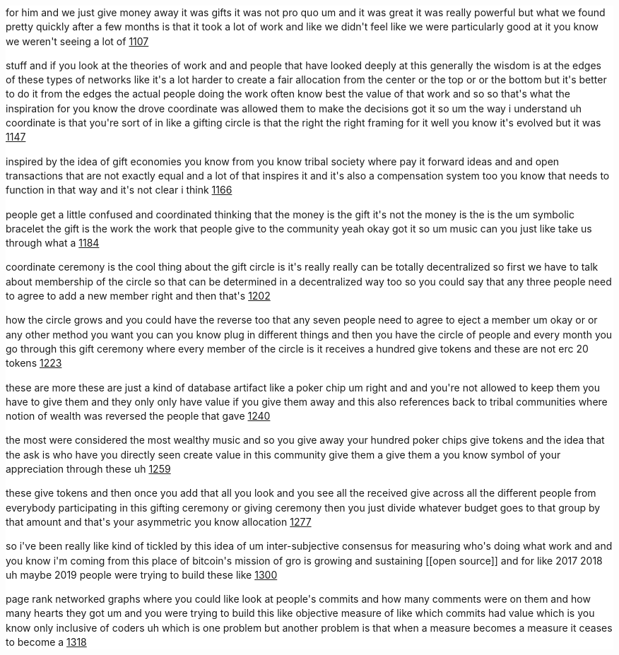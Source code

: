 for him and we just give money away it was gifts it was not pro quo um and it was great it was really powerful but what we found pretty quickly after a few months is that it took a lot of work and like we didn't feel like we were particularly good at it you know we weren't seeing a lot of [1107](https://www.youtube.com/watch?v=L54lcwjUYzM&t=1107.039s)

stuff and if you look at the theories of work and and people that have looked deeply at this generally the wisdom is at the edges of these types of networks like it's a lot harder to create a fair allocation from the center or the top or or the bottom but it's better to do it from the edges the actual people doing the work often know best the value of that work and so so that's what the inspiration for you know the drove coordinate was allowed them to make the decisions got it so um the way i understand uh coordinate is that you're sort of in like a gifting circle is that the right the right framing for it well you know it's evolved but it was [1147](https://www.youtube.com/watch?v=L54lcwjUYzM&t=1147.6s)

inspired by the idea of gift economies you know from you know tribal society where pay it forward ideas and and open transactions that are not exactly equal and a lot of that inspires it and it's also a compensation system too you know that needs to function in that way and it's not clear i think [1166](https://www.youtube.com/watch?v=L54lcwjUYzM&t=1166.32s)

people get a little confused and coordinated thinking that the money is the gift it's not the money is the is the um symbolic bracelet the gift is the work the work that people give to the community yeah okay got it so um music can you just like take us through what a [1184](https://www.youtube.com/watch?v=L54lcwjUYzM&t=1184.24s)

coordinate ceremony is the cool thing about the gift circle is it's really really can be totally decentralized so first we have to talk about membership of the circle so that can be determined in a decentralized way too so you could say that any three people need to agree to add a new member right and then that's [1202](https://www.youtube.com/watch?v=L54lcwjUYzM&t=1202.24s)

how the circle grows and you could have the reverse too that any seven people need to agree to eject a member um okay or or any other method you want you can you know plug in different things and then you have the circle of people and every month you go through this gift ceremony where every member of the circle is it receives a hundred give tokens and these are not erc 20 tokens [1223](https://www.youtube.com/watch?v=L54lcwjUYzM&t=1223.679s)

these are more these are just a kind of database artifact like a poker chip um right and and you're not allowed to keep them you have to give them and they only only have value if you give them away and this also references back to tribal communities where notion of wealth was reversed the people that gave [1240](https://www.youtube.com/watch?v=L54lcwjUYzM&t=1240.799s)

the most were considered the most wealthy music and so you give away your hundred poker chips give tokens and the idea that the ask is who have you directly seen create value in this community give them a give them a you know symbol of your appreciation through these uh [1259](https://www.youtube.com/watch?v=L54lcwjUYzM&t=1259.2s)

these give tokens and then once you add that all you look and you see all the received give across all the different people from everybody participating in this gifting ceremony or giving ceremony then you just divide whatever budget goes to that group by that amount and that's your asymmetric you know allocation [1277](https://www.youtube.com/watch?v=L54lcwjUYzM&t=1277.679s)

so i've been really like kind of tickled by this idea of um inter-subjective consensus for measuring who's doing what work and and you know i'm coming from this place of bitcoin's mission of gro is growing and sustaining [[open source]] and for like 2017 2018 uh maybe 2019 people were trying to build these like [1300](https://www.youtube.com/watch?v=L54lcwjUYzM&t=1300.72s)

page rank networked graphs where you could like look at people's commits and how many comments were on them and how many hearts they got um and you were trying to build this like objective measure of like which commits had value which is you know only inclusive of coders uh which is one problem but another problem is that when a measure becomes a measure it ceases to become a [1318](https://www.youtube.com/watch?v=L54lcwjUYzM&t=1318.08s)
